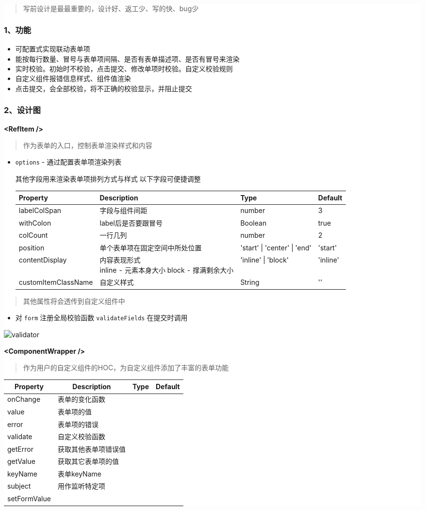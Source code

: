 > 写前设计是最最重要的，设计好、返工少、写的快、bug少

### 1、功能

- 可配置式实现联动表单项
- 能按每行数量、冒号与表单项间隔、是否有表单描述项、是否有冒号来渲染
- 实时校验。初始时不校验，点击提交、修改单项时校验。自定义校验规则
- 自定义组件报错信息样式、组件值渲染
- 点击提交，会全部校验，将不正确的校验显示，并阻止提交

### 2、设计图

**\<RefItem />**

> 作为表单的入口，控制表单渲染样式和内容

- `options` - 通过配置表单项渲染列表

  其他字段用来渲染表单项排列方式与样式 以下字段可便捷调整

  | Property            | Description                                                 | Type                         | Default  |
  | ------------------- | ----------------------------------------------------------- | ---------------------------- | -------- |
  | labelColSpan        | 字段与组件间距                                              | number                       | 3        |
  | withColon           | label后是否要跟冒号                                         | Boolean                      | true     |
  | colCount            | 一行几列                                                    | number                       | 2        |
  | position            | 单个表单项在固定空间中所处位置                              | 'start' \| 'center' \| 'end' | 'start'  |
  | contentDisplay      | 内容表现形式<br> inline - 元素本身大小 block - 撑满剩余大小 | 'inline' \| 'block'          | 'inline' |
  | customItemClassName | 自定义样式                                                  | String                       | ''       |

> 其他属性将会透传到自定义组件中

- 对 `form` 注册全局校验函数 `validateFields` 在提交时调用

![validator](https://raw.githubusercontent.com/caifeng123/pictures/master/validator.png)



**\<ComponentWrapper />**

> 作为用户的自定义组件的HOC，为自定义组件添加了丰富的表单功能

| Property     | Description          | Type | Default |
| ------------ | -------------------- | ---- | ------- |
| onChange     | 表单的变化函数       |      |         |
| value        | 表单项的值           |      |         |
| error        | 表单项的错误         |      |         |
| validate     | 自定义校验函数       |      |         |
| getError     | 获取其他表单项错误值 |      |         |
| getValue     | 获取其它表单项的值   |      |         |
| keyName      | 表单keyName          |      |         |
| subject      | 用作监听特定项       |      |         |
| setFormValue |                      |      |         |
